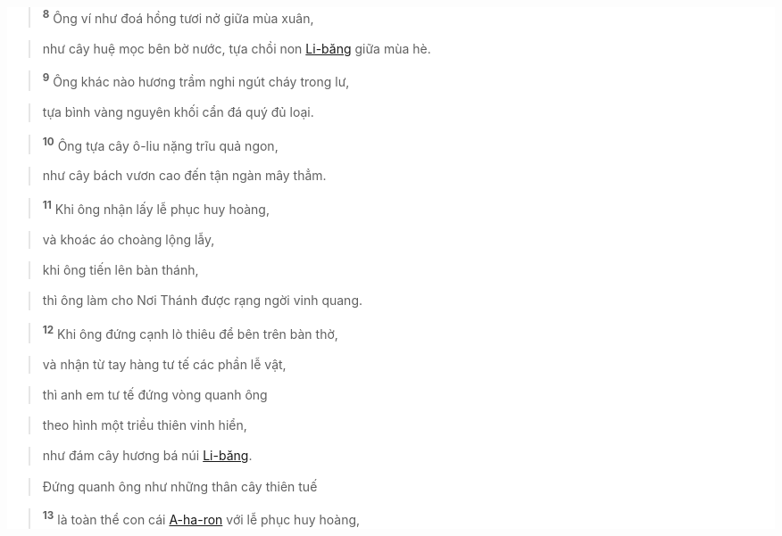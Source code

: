 
> <sup><b>8</b></sup> Ông ví như đoá hồng tươi nở giữa mùa xuân,
>


> như cây huệ mọc bên bờ nước, tựa chồi non [Li-băng]() giữa mùa hè.
>


> <sup><b>9</b></sup> Ông khác nào hương trầm nghi ngút cháy trong lư,
>


> tựa bình vàng nguyên khối cẩn đá quý đủ loại.
>


> <sup><b>10</b></sup> Ông tựa cây ô-liu nặng trĩu quả ngon,
>


> như cây bách vươn cao đến tận ngàn mây thẳm.
>


> <sup><b>11</b></sup> Khi ông nhận lấy lễ phục huy hoàng,
>


> và khoác áo choàng lộng lẫy,
>


> khi ông tiến lên bàn thánh,
>


> thì ông làm cho Nơi Thánh được rạng ngời vinh quang.
>


> <sup><b>12</b></sup> Khi ông đứng cạnh lò thiêu để bên trên bàn thờ,
>


> và nhận từ tay hàng tư tế các phần lễ vật,
>


> thì anh em tư tế đứng vòng quanh ông
>


> theo hình một triều thiên vinh hiển,
>


> như đám cây hương bá núi [Li-băng]().
>


> Đứng quanh ông như những thân cây thiên tuế
>


> <sup><b>13</b></sup> là toàn thể con cái [A-ha-ron]() với lễ phục huy hoàng,
>

